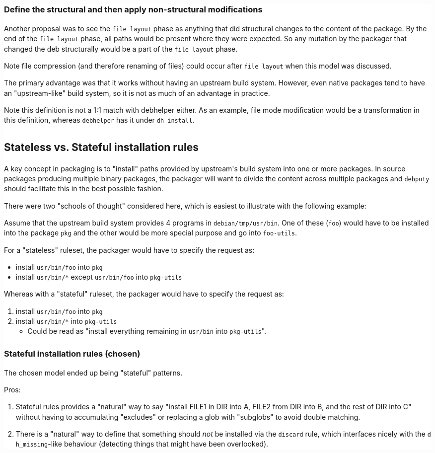 ### Define the structural and then apply non-structural modifications

Another proposal was to see the `file layout` phase as anything that did structural changes to the
content of the package.  By the end of the `file layout` phase, all paths would be present where
they were expected. So any mutation by the packager that changed the deb structurally would be a
part of the `file layout` phase.

Note file compression (and therefore renaming of files) could occur after `file layout` when this
model was discussed.

The primary advantage was that it works without having an upstream build system. However, even
native packages tend to have an "upstream-like" build system, so it is not as much of an advantage
in practice.

Note this definition is not a 1:1 match with debhelper either.  As an example, file mode
modification would be a transformation in this definition, whereas `debhelper` has it under
`dh install`.

## Stateless vs. Stateful installation rules

A key concept in packaging is to "install" paths provided by upstream's build system into one or
more packages.  In source packages producing multiple binary packages, the packager will want to
divide the content across multiple packages and `debputy` should facilitate this in the best
possible fashion.

There were two "schools of thought" considered here, which is easiest to illustrate with the
following example:

  Assume that the upstream build system provides 4 programs in `debian/tmp/usr/bin`.  One of
  these (`foo`) would have to be installed into the package `pkg` and the other would be more
  special purpose and go into `foo-utils`.


For a "stateless" ruleset, the packager would have to specify the request as:

   * install `usr/bin/foo` into `pkg`
   * install `usr/bin/*` except `usr/bin/foo` into `pkg-utils`

Whereas with a "stateful" ruleset, the packager would have to specify the request as:

   1. install `usr/bin/foo` into `pkg`
   2. install `usr/bin/*` into `pkg-utils`
      - Could be read as "install everything remaining in `usr/bin` into `pkg-utils`".


### Stateful installation rules (chosen)

The chosen model ended up being "stateful" patterns.

Pros:

 1. Stateful rules provides a "natural" way to say "install FILE1 in DIR into A,
    FILE2 from DIR into B, and the rest of DIR into C" without having to accumulating
    "excludes" or replacing a glob with "subglobs" to avoid double matching.

 2. There is a "natural" way to define that something should *not* be installed
    via the `discard` rule, which interfaces nicely with the `dh_missing`-like
    behaviour (detecting things that might have been overlooked).
